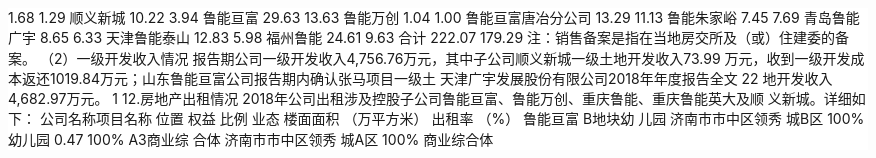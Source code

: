 1.68
1.29
顺义新城
10.22
3.94
鲁能亘富
29.63
13.63
鲁能万创
1.04
1.00
鲁能亘富唐冶分公司
13.29
11.13
鲁能朱家峪
7.45
7.69
青岛鲁能广宇
8.65
6.33
天津鲁能泰山
12.83
5.98
福州鲁能
24.61
9.63
合计
222.07
179.29
注：销售备案是指在当地房交所及（或）住建委的备案。
（2）一级开发收入情况
报告期公司一级开发收入4,756.76万元，其中子公司顺义新城一级土地开发收入73.99
万元，收到一级开发成本返还1019.84万元；山东鲁能亘富公司报告期内确认张马项目一级土
天津广宇发展股份有限公司2018年年度报告全文
22
地开发收入4,682.97万元。
1
12.房地产出租情况
2018年公司出租涉及控股子公司鲁能亘富、鲁能万创、重庆鲁能、重庆鲁能英大及顺
义新城。详细如下：
公司名称项目名称
位置
权益
比例
业态
楼面面积
（万平方米）
出租率
（%）
鲁能亘富
B地块幼
儿园
济南市市中区领秀
城B区
100%
幼儿园
0.47
100%
A3商业综
合体
济南市市中区领秀
城A区
100%
商业综合体